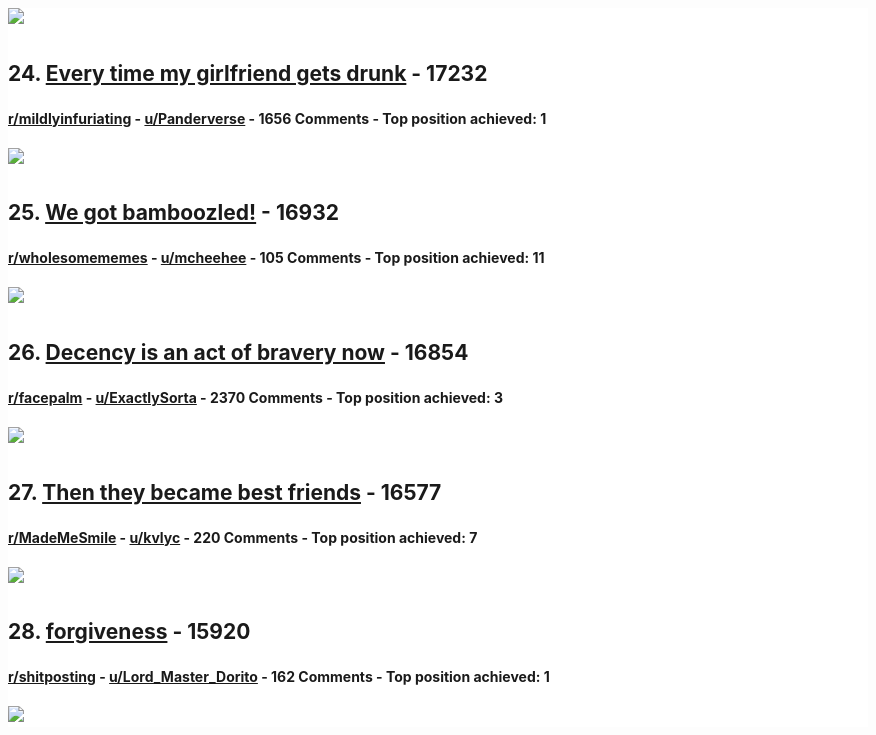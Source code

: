 <a href="https://v.redd.it/t2g24goi3nfc1"><img src="https://external-preview.redd.it/NTJrMWRoZmkzbmZjMRBgE72PxbctKwoqUVq7OLj91nrDJoysTZcJ9XT9Y14G.png?width=140&amp;height=140&amp;crop=140:140,smart&amp;format=jpg&amp;v=enabled&amp;lthumb=true&amp;s=b3dc617e9b48ea0653154fad7521d782a8ab0c18"></img></a>

## 24. [Every time my girlfriend gets drunk](http://reddit.com/r/mildlyinfuriating/comments/1af61fi/every_time_my_girlfriend_gets_drunk/) - 17232
#### [r/mildlyinfuriating](http://reddit.com/r/mildlyinfuriating) - [u/Panderverse](http://reddit.com/u/Panderverse) - 1656 Comments - Top position achieved: 1

<a href="https://i.redd.it/pliahhx6mofc1.jpeg"><img src="https://a.thumbs.redditmedia.com/lpS2kILRUY52Q48A_0rwlZINhUUOrjMRcSLUYzA3ms0.jpg"></img></a>

## 25. [We got bamboozled!](http://reddit.com/r/wholesomememes/comments/1aexabo/we_got_bamboozled/) - 16932
#### [r/wholesomememes](http://reddit.com/r/wholesomememes) - [u/mcheehee](http://reddit.com/u/mcheehee) - 105 Comments - Top position achieved: 11

<a href="https://i.redd.it/v26178bwrmfc1.jpeg"><img src="https://b.thumbs.redditmedia.com/eAqEl9C8AyZsP5FKj-RE7JYVVBaBaPtRculkzYO46SA.jpg"></img></a>

## 26. [Decency is an act of bravery now](http://reddit.com/r/facepalm/comments/1aez1nr/decency_is_an_act_of_bravery_now/) - 16854
#### [r/facepalm](http://reddit.com/r/facepalm) - [u/ExactlySorta](http://reddit.com/u/ExactlySorta) - 2370 Comments - Top position achieved: 3

<a href="https://i.redd.it/9krzptzp4nfc1.png"><img src="https://b.thumbs.redditmedia.com/lRyIf8L7-4H4ZWhPD8ZuyPwjFCbP-dMgN-vyRjXBBEk.jpg"></img></a>

## 27. [Then they became best friends](http://reddit.com/r/MadeMeSmile/comments/1aegv9y/then_they_became_best_friends/) - 16577
#### [r/MadeMeSmile](http://reddit.com/r/MadeMeSmile) - [u/kvlyc](http://reddit.com/u/kvlyc) - 220 Comments - Top position achieved: 7

<a href="https://v.redd.it/55muxiq6jifc1"><img src="https://external-preview.redd.it/MjVndno3OTdqaWZjMaH1gEfjpF-DanQ3xIGRZ3hgzgq4fkbdpYt9is35zA96.png?width=140&amp;height=140&amp;crop=140:140,smart&amp;format=jpg&amp;v=enabled&amp;lthumb=true&amp;s=1031bd3a4cd74f41c3472b0fc1f389cc14270e00"></img></a>

## 28. [forgiveness](http://reddit.com/r/shitposting/comments/1aehgdn/forgiveness/) - 15920
#### [r/shitposting](http://reddit.com/r/shitposting) - [u/Lord_Master_Dorito](http://reddit.com/u/Lord_Master_Dorito) - 162 Comments - Top position achieved: 1

<a href="https://v.redd.it/ntcb4dqgpifc1"><img src="https://external-preview.redd.it/ZXM5M3RqemVwaWZjMdmMNL92CpM3_-t67uy49Gebf8zag-9kxV9IpZcYn8g8.png?width=140&amp;height=124&amp;crop=140:124,smart&amp;format=jpg&amp;v=enabled&amp;lthumb=true&amp;s=134ca64a44b550ebccd45afd983f9aa09dac570f"></img></a>
